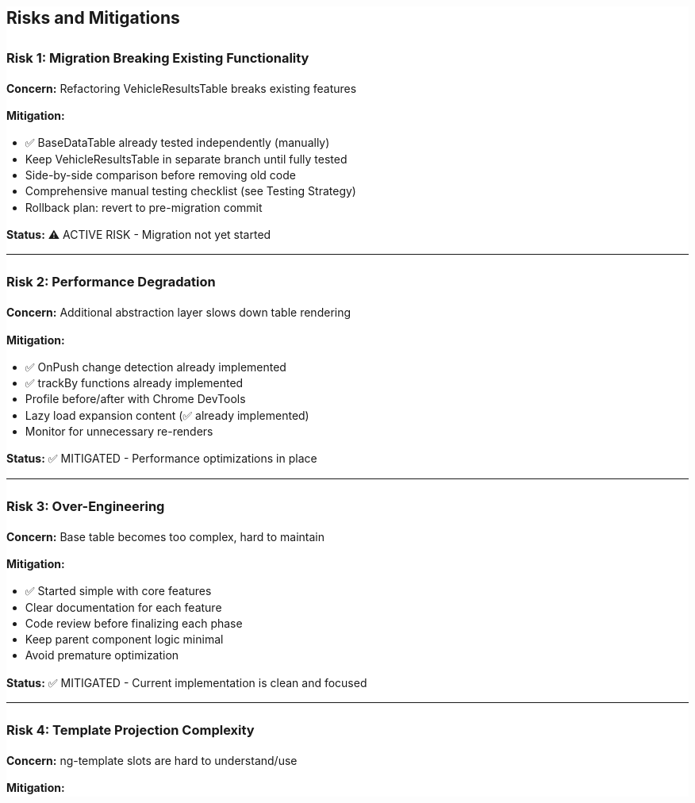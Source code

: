 ## Risks and Mitigations

### Risk 1: Migration Breaking Existing Functionality

**Concern:** Refactoring VehicleResultsTable breaks existing features

**Mitigation:**

- ✅ BaseDataTable already tested independently (manually)
- Keep VehicleResultsTable in separate branch until fully tested
- Side-by-side comparison before removing old code
- Comprehensive manual testing checklist (see Testing Strategy)
- Rollback plan: revert to pre-migration commit

**Status:** ⚠️ ACTIVE RISK - Migration not yet started

---

### Risk 2: Performance Degradation

**Concern:** Additional abstraction layer slows down table rendering

**Mitigation:**

- ✅ OnPush change detection already implemented
- ✅ trackBy functions already implemented
- Profile before/after with Chrome DevTools
- Lazy load expansion content (✅ already implemented)
- Monitor for unnecessary re-renders

**Status:** ✅ MITIGATED - Performance optimizations in place

---

### Risk 3: Over-Engineering

**Concern:** Base table becomes too complex, hard to maintain

**Mitigation:**

- ✅ Started simple with core features
- Clear documentation for each feature
- Code review before finalizing each phase
- Keep parent component logic minimal
- Avoid premature optimization

**Status:** ✅ MITIGATED - Current implementation is clean and focused

---

### Risk 4: Template Projection Complexity

**Concern:** ng-template slots are hard to understand/use

**Mitigation:**
